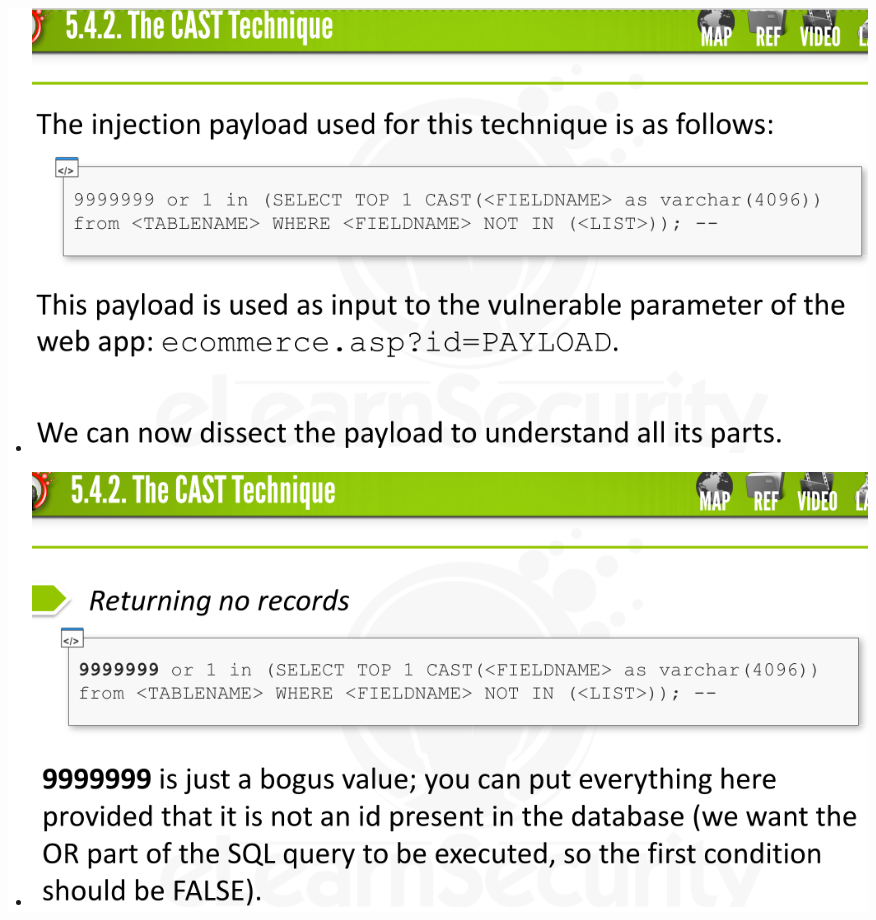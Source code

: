   * ![image-20210217215604625](images/image-20210217215604625.png)

  * ![image-20210217215722476](images/image-20210217215722476.png)
